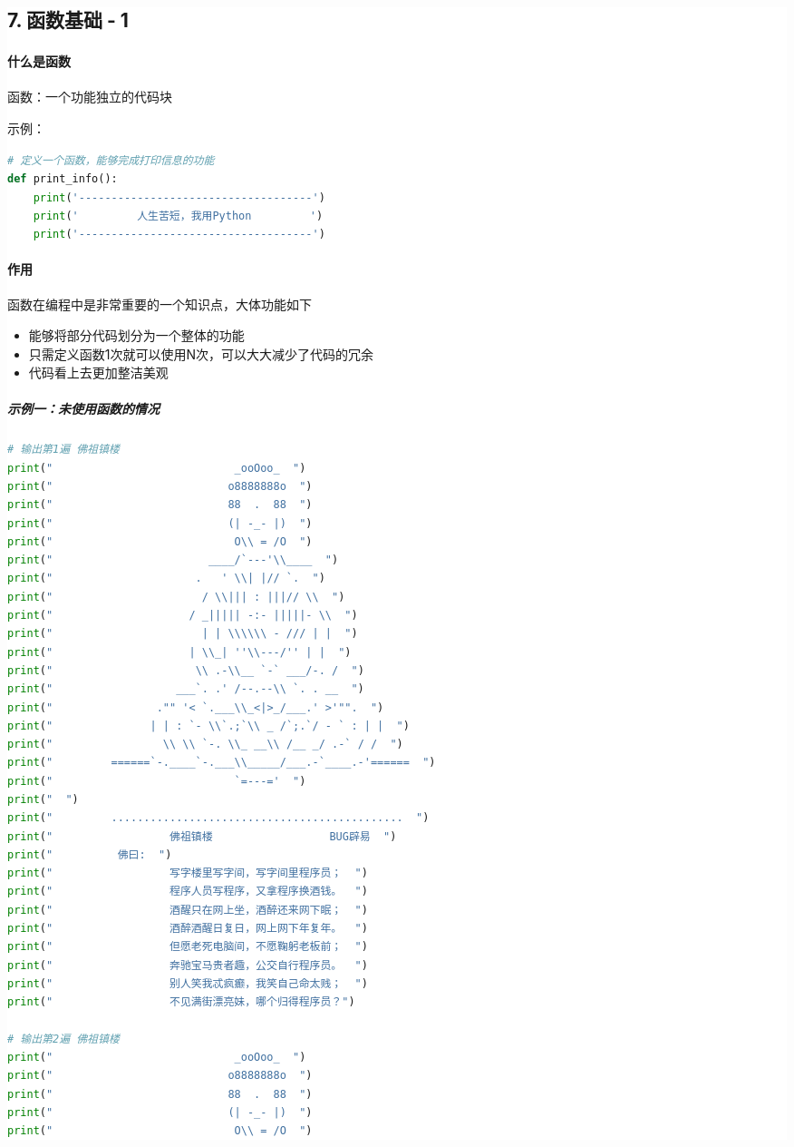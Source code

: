 ## 7. 函数基础 - 1

#### 什么是函数

函数：一个功能独立的代码块

示例：

```python
# 定义一个函数，能够完成打印信息的功能
def print_info():
    print('------------------------------------')
    print('         人生苦短，我用Python         ')
    print('------------------------------------')
```



#### 作用

函数在编程中是非常重要的一个知识点，大体功能如下

- 能够将部分代码划分为一个整体的功能
- 只需定义函数1次就可以使用N次，可以大大减少了代码的冗余
- 代码看上去更加整洁美观

##### 示例一：未使用函数的情况

```python
# 输出第1遍 佛祖镇楼
print("                            _ooOoo_  ")
print("                           o8888888o  ")
print("                           88  .  88  ")
print("                           (| -_- |)  ")
print("                            O\\ = /O  ")
print("                        ____/`---'\\____  ")
print("                      .   ' \\| |// `.  ")
print("                       / \\||| : |||// \\  ")
print("                     / _||||| -:- |||||- \\  ")
print("                       | | \\\\\\ - /// | |  ")
print("                     | \\_| ''\\---/'' | |  ")
print("                      \\ .-\\__ `-` ___/-. /  ")
print("                   ___`. .' /--.--\\ `. . __  ")
print("                ."" '< `.___\\_<|>_/___.' >'"".  ")
print("               | | : `- \\`.;`\\ _ /`;.`/ - ` : | |  ")
print("                 \\ \\ `-. \\_ __\\ /__ _/ .-` / /  ")
print("         ======`-.____`-.___\\_____/___.-`____.-'======  ")
print("                            `=---='  ")
print("  ")
print("         .............................................  ")
print("                  佛祖镇楼                  BUG辟易  ")
print("          佛曰:  ")
print("                  写字楼里写字间，写字间里程序员；  ")
print("                  程序人员写程序，又拿程序换酒钱。  ")
print("                  酒醒只在网上坐，酒醉还来网下眠；  ")
print("                  酒醉酒醒日复日，网上网下年复年。  ")
print("                  但愿老死电脑间，不愿鞠躬老板前；  ")
print("                  奔驰宝马贵者趣，公交自行程序员。  ")
print("                  别人笑我忒疯癫，我笑自己命太贱；  ")
print("                  不见满街漂亮妹，哪个归得程序员？")

# 输出第2遍 佛祖镇楼
print("                            _ooOoo_  ")
print("                           o8888888o  ")
print("                           88  .  88  ")
print("                           (| -_- |)  ")
print("                            O\\ = /O  ")
```